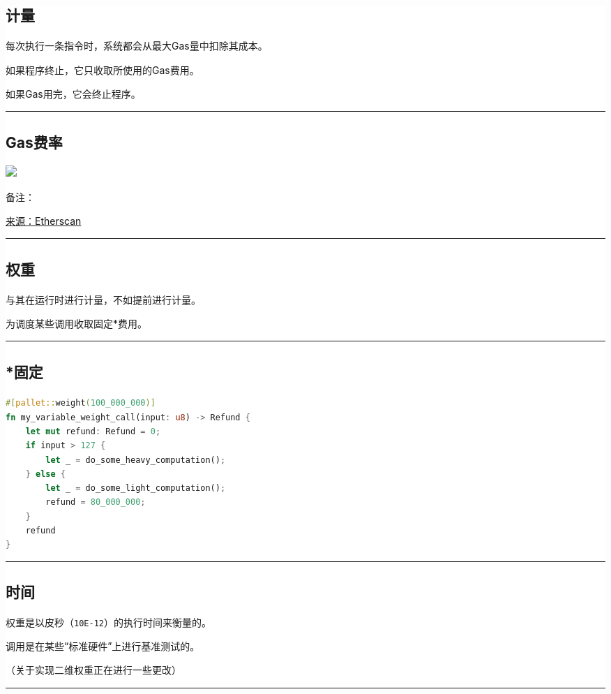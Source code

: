 
## 计量

每次执行一条指令时，系统都会从最大Gas量中扣除其成本。

如果程序终止，它只收取所使用的Gas费用。

如果Gas用完，它会终止程序。

---

## Gas费率

<img style="width: 800px" src="./img/3.3-fees-ethereum-average-gas-price.png" />

备注：

[来源：Etherscan](https://etherscan.io/chart/gasprice)

---

## 权重

与其在运行时进行计量，不如提前进行计量。

为调度某些调用收取固定*费用。

---

## *固定

```rust
#[pallet::weight(100_000_000)]
fn my_variable_weight_call(input: u8) -> Refund {
	let mut refund: Refund = 0;
	if input > 127 {
		let _ = do_some_heavy_computation();
	} else {
		let _ = do_some_light_computation();
		refund = 80_000_000;
	}
	refund
}
```

---

## 时间

权重是以皮秒（`10E-12`）的执行时间来衡量的。

调用是在某些“标准硬件”上进行基准测试的。

（关于实现二维权重正在进行一些更改）

---